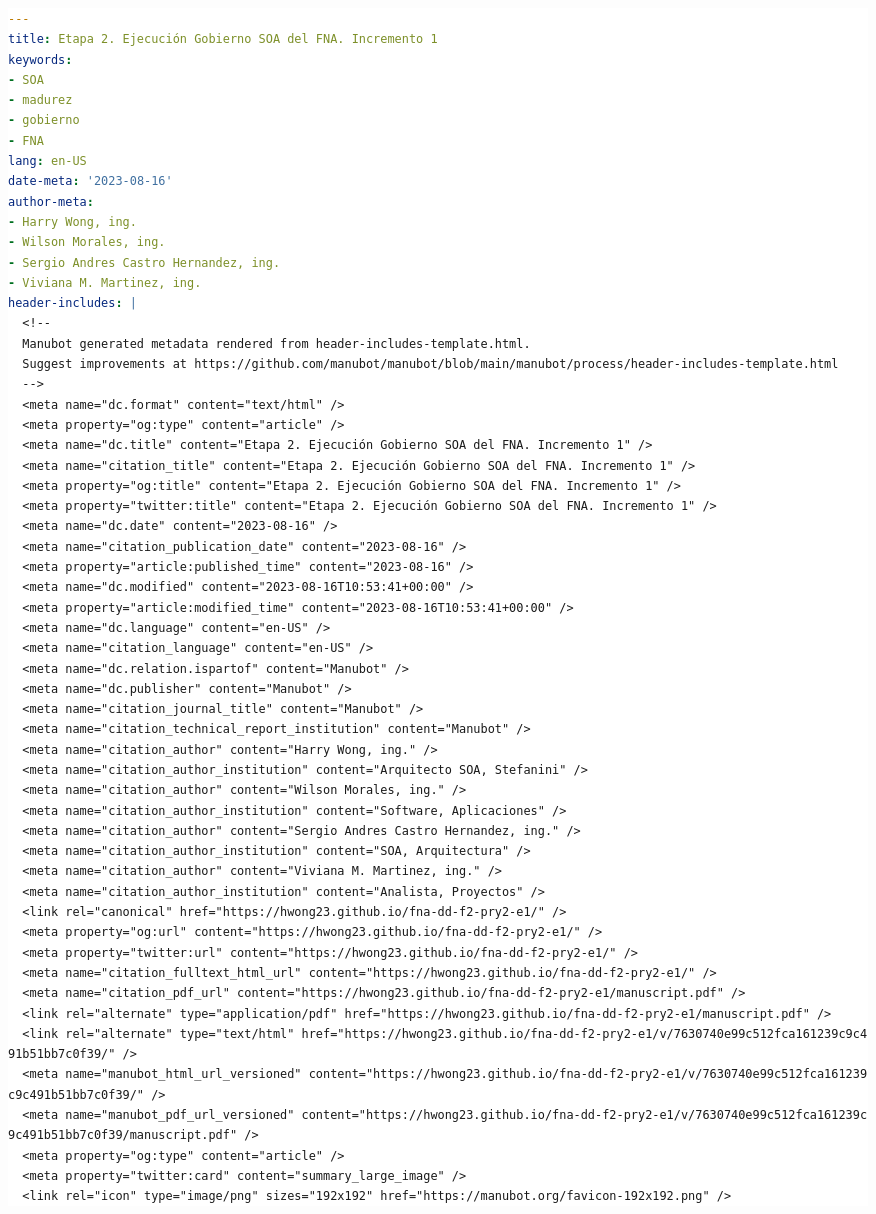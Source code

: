 ```yaml
---
title: Etapa 2. Ejecución Gobierno SOA del FNA. Incremento 1
keywords:
- SOA
- madurez
- gobierno
- FNA
lang: en-US
date-meta: '2023-08-16'
author-meta:
- Harry Wong, ing.
- Wilson Morales, ing.
- Sergio Andres Castro Hernandez, ing.
- Viviana M. Martinez, ing.
header-includes: |
  <!--
  Manubot generated metadata rendered from header-includes-template.html.
  Suggest improvements at https://github.com/manubot/manubot/blob/main/manubot/process/header-includes-template.html
  -->
  <meta name="dc.format" content="text/html" />
  <meta property="og:type" content="article" />
  <meta name="dc.title" content="Etapa 2. Ejecución Gobierno SOA del FNA. Incremento 1" />
  <meta name="citation_title" content="Etapa 2. Ejecución Gobierno SOA del FNA. Incremento 1" />
  <meta property="og:title" content="Etapa 2. Ejecución Gobierno SOA del FNA. Incremento 1" />
  <meta property="twitter:title" content="Etapa 2. Ejecución Gobierno SOA del FNA. Incremento 1" />
  <meta name="dc.date" content="2023-08-16" />
  <meta name="citation_publication_date" content="2023-08-16" />
  <meta property="article:published_time" content="2023-08-16" />
  <meta name="dc.modified" content="2023-08-16T10:53:41+00:00" />
  <meta property="article:modified_time" content="2023-08-16T10:53:41+00:00" />
  <meta name="dc.language" content="en-US" />
  <meta name="citation_language" content="en-US" />
  <meta name="dc.relation.ispartof" content="Manubot" />
  <meta name="dc.publisher" content="Manubot" />
  <meta name="citation_journal_title" content="Manubot" />
  <meta name="citation_technical_report_institution" content="Manubot" />
  <meta name="citation_author" content="Harry Wong, ing." />
  <meta name="citation_author_institution" content="Arquitecto SOA, Stefanini" />
  <meta name="citation_author" content="Wilson Morales, ing." />
  <meta name="citation_author_institution" content="Software, Aplicaciones" />
  <meta name="citation_author" content="Sergio Andres Castro Hernandez, ing." />
  <meta name="citation_author_institution" content="SOA, Arquitectura" />
  <meta name="citation_author" content="Viviana M. Martinez, ing." />
  <meta name="citation_author_institution" content="Analista, Proyectos" />
  <link rel="canonical" href="https://hwong23.github.io/fna-dd-f2-pry2-e1/" />
  <meta property="og:url" content="https://hwong23.github.io/fna-dd-f2-pry2-e1/" />
  <meta property="twitter:url" content="https://hwong23.github.io/fna-dd-f2-pry2-e1/" />
  <meta name="citation_fulltext_html_url" content="https://hwong23.github.io/fna-dd-f2-pry2-e1/" />
  <meta name="citation_pdf_url" content="https://hwong23.github.io/fna-dd-f2-pry2-e1/manuscript.pdf" />
  <link rel="alternate" type="application/pdf" href="https://hwong23.github.io/fna-dd-f2-pry2-e1/manuscript.pdf" />
  <link rel="alternate" type="text/html" href="https://hwong23.github.io/fna-dd-f2-pry2-e1/v/7630740e99c512fca161239c9c491b51bb7c0f39/" />
  <meta name="manubot_html_url_versioned" content="https://hwong23.github.io/fna-dd-f2-pry2-e1/v/7630740e99c512fca161239c9c491b51bb7c0f39/" />
  <meta name="manubot_pdf_url_versioned" content="https://hwong23.github.io/fna-dd-f2-pry2-e1/v/7630740e99c512fca161239c9c491b51bb7c0f39/manuscript.pdf" />
  <meta property="og:type" content="article" />
  <meta property="twitter:card" content="summary_large_image" />
  <link rel="icon" type="image/png" sizes="192x192" href="https://manubot.org/favicon-192x192.png" />
```